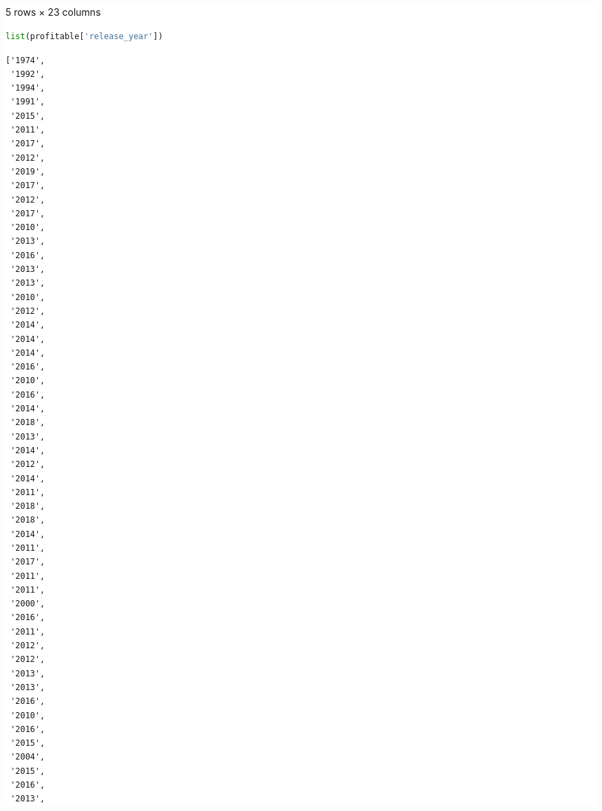 </table>
<p>5 rows × 23 columns</p>
</div>




```python
list(profitable['release_year'])
```




    ['1974',
     '1992',
     '1994',
     '1991',
     '2015',
     '2011',
     '2017',
     '2012',
     '2019',
     '2017',
     '2012',
     '2017',
     '2010',
     '2013',
     '2016',
     '2013',
     '2013',
     '2010',
     '2012',
     '2014',
     '2014',
     '2014',
     '2016',
     '2010',
     '2016',
     '2014',
     '2018',
     '2013',
     '2014',
     '2012',
     '2014',
     '2011',
     '2018',
     '2018',
     '2014',
     '2011',
     '2017',
     '2011',
     '2011',
     '2000',
     '2016',
     '2011',
     '2012',
     '2012',
     '2013',
     '2013',
     '2016',
     '2010',
     '2016',
     '2015',
     '2004',
     '2015',
     '2016',
     '2013',